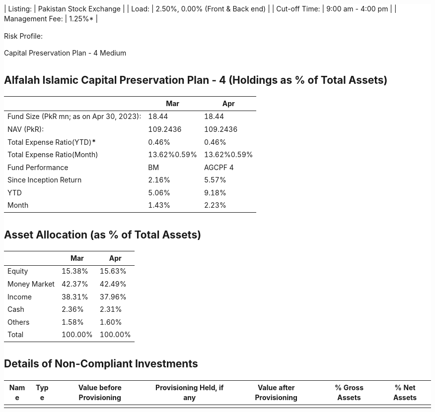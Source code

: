 | Listing:                 | Pakistan Stock Exchange                                                                                                                                                                                                                                                                                                       |
| Load:                    | 2.50%, 0.00% (Front & Back end)                                                                                                                                                                                                                                                                                               |
| Cut-off Time:            | 9:00 am - 4:00 pm                                                                                                                                                                                                                                                                                                             |
| Management Fee:          | 1.25%\*                                                                                                                                                                                                                                                                                                                       |

Risk Profile:

Capital Preservation Plan - 4 Medium

## Alfalah Islamic Capital Preservation Plan - 4 (Holdings as % of Total Assets)

|                                         | Mar         | Apr         |
| --------------------------------------- | ----------- | ----------- |
| Fund Size (PkR mn; as on Apr 30, 2023): | 18.44       | 18.44       |
| NAV (PkR):                              | 109.2436    | 109.2436    |
| Total Expense Ratio(YTD)**\***          | 0.46%       | 0.46%       |
| Total Expense Ratio(Month)              | 13.62%0.59% | 13.62%0.59% |
| Fund Performance                        | BM          | AGCPF 4     |
| Since Inception Return                  | 2.16%       | 5.57%       |
| YTD                                     | 5.06%       | 9.18%       |
| Month                                   | 1.43%       | 2.23%       |

## Asset Allocation (as % of Total Assets)

|              | Mar     | Apr     |
| ------------ | ------- | ------- |
| Equity       | 15.38%  | 15.63%  |
| Money Market | 42.37%  | 42.49%  |
| Income       | 38.31%  | 37.96%  |
| Cash         | 2.36%   | 2.31%   |
| Others       | 1.58%   | 1.60%   |
| Total        | 100.00% | 100.00% |

## Details of Non-Compliant Investments

| Name | Type | Value before Provisioning | Provisioning Held, if any | Value after Provisioning | % Gross Assets | % Net Assets |
| ---- | ---- | ------------------------- | ------------------------- | ------------------------ | -------------- | ------------ |
|      |      |                           |                           |                          |                |              |
